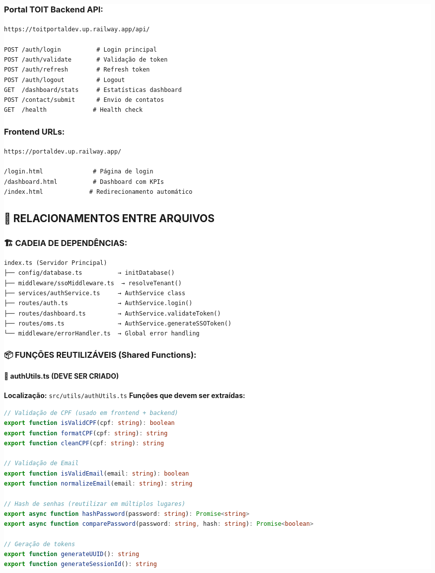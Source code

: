 ### **Portal TOIT Backend API:**
```
https://toitportaldev.up.railway.app/api/

POST /auth/login          # Login principal
POST /auth/validate       # Validação de token  
POST /auth/refresh        # Refresh token
POST /auth/logout         # Logout
GET  /dashboard/stats     # Estatísticas dashboard
POST /contact/submit      # Envio de contatos
GET  /health             # Health check
```

### **Frontend URLs:**
```
https://portaldev.up.railway.app/

/login.html              # Página de login
/dashboard.html          # Dashboard com KPIs  
/index.html             # Redirecionamento automático
```

## 🔗 RELACIONAMENTOS ENTRE ARQUIVOS

### **🏗️ CADEIA DE DEPENDÊNCIAS:**

```
index.ts (Servidor Principal)
├── config/database.ts          → initDatabase()
├── middleware/ssoMiddleware.ts  → resolveTenant()
├── services/authService.ts     → AuthService class
├── routes/auth.ts              → AuthService.login()
├── routes/dashboard.ts         → AuthService.validateToken()
├── routes/oms.ts               → AuthService.generateSSOToken()
└── middleware/errorHandler.ts  → Global error handling
```

### **📦 FUNÇÕES REUTILIZÁVEIS (Shared Functions):**

#### **🔐 authUtils.ts (DEVE SER CRIADO)**
**Localização:** `src/utils/authUtils.ts`
**Funções que devem ser extraídas:**

```typescript
// Validação de CPF (usado em frontend + backend)
export function isValidCPF(cpf: string): boolean
export function formatCPF(cpf: string): string
export function cleanCPF(cpf: string): string

// Validação de Email  
export function isValidEmail(email: string): boolean
export function normalizeEmail(email: string): string

// Hash de senhas (reutilizar em múltiplos lugares)
export async function hashPassword(password: string): Promise<string>
export async function comparePassword(password: string, hash: string): Promise<boolean>

// Geração de tokens
export function generateUUID(): string
export function generateSessionId(): string
```

